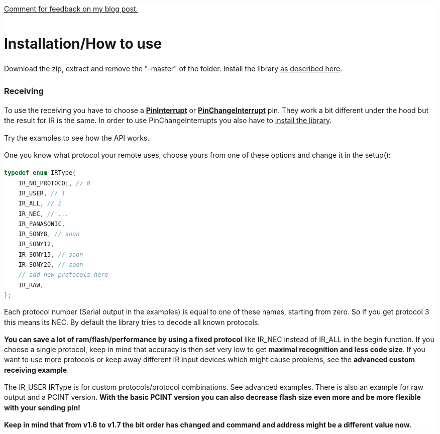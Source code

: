 [Comment for feedback on my blog post.](http://nicohood.wordpress.com/2014/09/20/new-lightweight-infrared-library-for-arduino/)

Installation/How to use
=======================

Download the zip, extract and remove the "-master" of the folder.
Install the library [as described here](http://arduino.cc/en/pmwiki.php?n=Guide/Libraries).

### Receiving

To use the receiving you have to choose a **[PinInterrupt](http://arduino.cc/en/pmwiki.php?n=Reference/AttachInterrupt)**
or **[PinChangeInterrupt](https://github.com/NicoHood/PinChangeInterrupt)** pin.
They work a bit different under the hood but the result for IR is the same.
In order to use PinChangeInterrupts you also have to [install the library](https://github.com/NicoHood/PinChangeInterrupt).

Try the examples to see how the API works.

One you know what protocol your remote uses, choose yours from one of these options and change it in the setup():
```cpp
typedef enum IRType{
	IR_NO_PROTOCOL, // 0
	IR_USER, // 1
	IR_ALL, // 2
	IR_NEC, // ...
	IR_PANASONIC,
	IR_SONY8, // soon
	IR_SONY12,
	IR_SONY15, // soon
	IR_SONY20, // soon
	// add new protocols here
	IR_RAW,
};
```
Each protocol number (Serial output in the examples) is equal to one of these names, starting from zero.
So if you get protocol 3 this means its NEC. By default the library tries to decode all known protocols.

**You can save a lot of ram/flash/performance by using a fixed protocol** like IR_NEC instead of IR_ALL in the begin function.
If you choose a single protocol, keep in mind that accuracy is then set very low to get **maximal recognition and less code size**.
If you want to use more protocols or keep away different IR input devices which might cause problems, see the **advanced custom receiving example**.

The IR_USER IRType is for custom protocols/protocol combinations. See advanced examples.
There is also an example for raw output and a PCINT version. **With the basic PCINT version you can also
decrease flash size even more and be more flexible with your sending pin!**

**Keep in mind that from v1.6 to v1.7 the bit order has changed
and command and address might be a different value now.**
